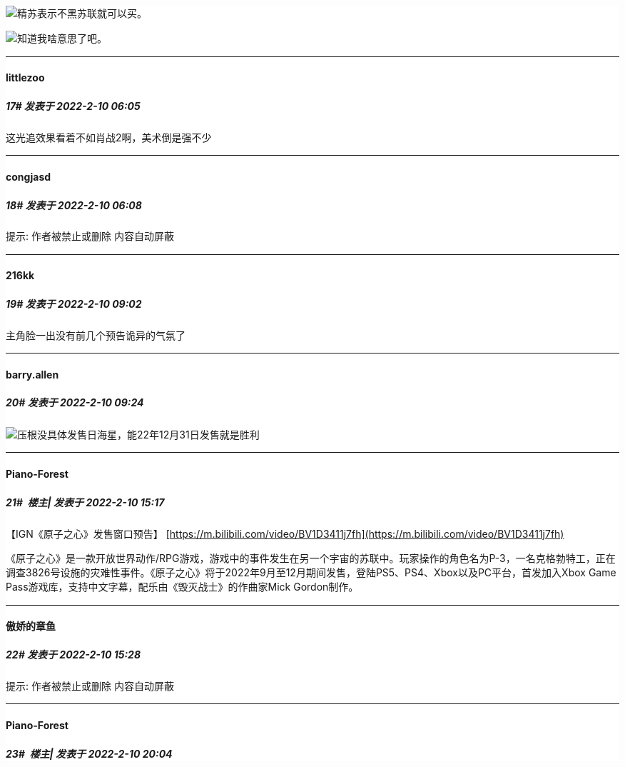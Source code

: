 <img src="https://static.saraba1st.com/image/smiley/face2017/067.png" referrerpolicy="no-referrer">精苏表示不黑苏联就可以买。

<img src="https://static.saraba1st.com/image/smiley/face2017/067.png" referrerpolicy="no-referrer">知道我啥意思了吧。

*****

####  littlezoo  
##### 17#       发表于 2022-2-10 06:05

这光追效果看着不如肖战2啊，美术倒是强不少

*****

####  congjasd  
##### 18#       发表于 2022-2-10 06:08

提示: 作者被禁止或删除 内容自动屏蔽

*****

####  216kk  
##### 19#       发表于 2022-2-10 09:02

主角脸一出没有前几个预告诡异的气氛了

*****

####  barry.allen  
##### 20#       发表于 2022-2-10 09:24

<img src="https://static.saraba1st.com/image/smiley/face2017/067.png" referrerpolicy="no-referrer">压根没具体发售日海星，能22年12月31日发售就是胜利

*****

####  Piano-Forest  
##### 21#         楼主| 发表于 2022-2-10 15:17

【IGN《原子之心》发售窗口预告】 
[https://m.bilibili.com/video/BV1D3411j7fh](https://m.bilibili.com/video/BV1D3411j7fh)

《原子之心》是一款开放世界动作/RPG游戏，游戏中的事件发生在另一个宇宙的苏联中。玩家操作的角色名为P-3，一名克格勃特工，正在调查3826号设施的灾难性事件。《原子之心》将于2022年9月至12月期间发售，登陆PS5、PS4、Xbox以及PC平台，首发加入Xbox Game Pass游戏库，支持中文字幕，配乐由《毁灭战士》的作曲家Mick Gordon制作。

*****

####  傲娇的章鱼  
##### 22#       发表于 2022-2-10 15:28

提示: 作者被禁止或删除 内容自动屏蔽

*****

####  Piano-Forest  
##### 23#         楼主| 发表于 2022-2-10 20:04
